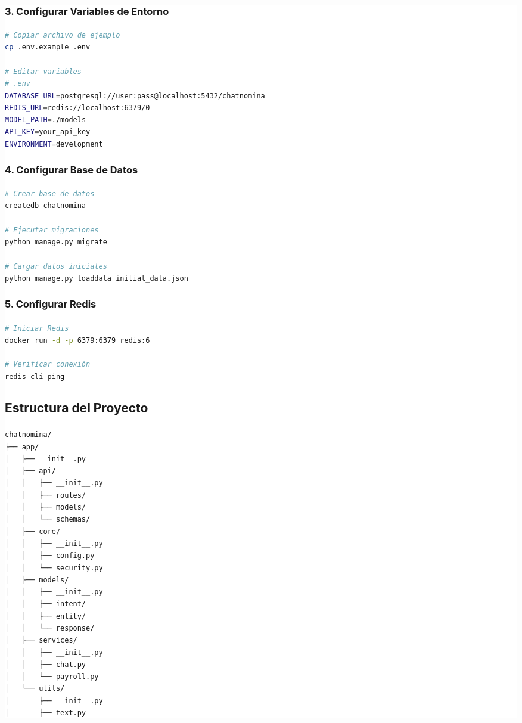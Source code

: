 ### 3. Configurar Variables de Entorno

```bash
# Copiar archivo de ejemplo
cp .env.example .env

# Editar variables
# .env
DATABASE_URL=postgresql://user:pass@localhost:5432/chatnomina
REDIS_URL=redis://localhost:6379/0
MODEL_PATH=./models
API_KEY=your_api_key
ENVIRONMENT=development
```

### 4. Configurar Base de Datos

```bash
# Crear base de datos
createdb chatnomina

# Ejecutar migraciones
python manage.py migrate

# Cargar datos iniciales
python manage.py loaddata initial_data.json
```

### 5. Configurar Redis

```bash
# Iniciar Redis
docker run -d -p 6379:6379 redis:6

# Verificar conexión
redis-cli ping
```

## Estructura del Proyecto

```
chatnomina/
├── app/
│   ├── __init__.py
│   ├── api/
│   │   ├── __init__.py
│   │   ├── routes/
│   │   ├── models/
│   │   └── schemas/
│   ├── core/
│   │   ├── __init__.py
│   │   ├── config.py
│   │   └── security.py
│   ├── models/
│   │   ├── __init__.py
│   │   ├── intent/
│   │   ├── entity/
│   │   └── response/
│   ├── services/
│   │   ├── __init__.py
│   │   ├── chat.py
│   │   └── payroll.py
│   └── utils/
│       ├── __init__.py
│       ├── text.py
```
